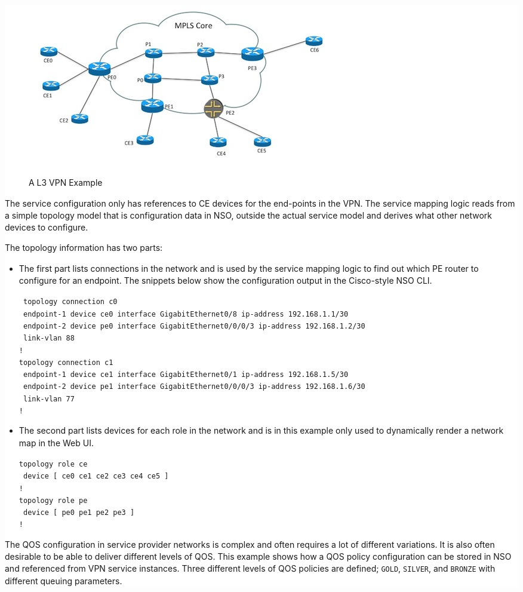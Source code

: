 <figure><img src="../../images/network.jpg" alt=""><figcaption><p>A L3 VPN Example</p></figcaption></figure>

The service configuration only has references to CE devices for the end-points in the VPN. The service mapping logic reads from a simple topology model that is configuration data in NSO, outside the actual service model and derives what other network devices to configure.

The topology information has two parts:

*   The first part lists connections in the network and is used by the service mapping logic to find out which PE router to configure for an endpoint. The snippets below show the configuration output in the Cisco-style NSO CLI.

    ```
     topology connection c0
     endpoint-1 device ce0 interface GigabitEthernet0/8 ip-address 192.168.1.1/30
     endpoint-2 device pe0 interface GigabitEthernet0/0/0/3 ip-address 192.168.1.2/30
     link-vlan 88
    !
    topology connection c1
     endpoint-1 device ce1 interface GigabitEthernet0/1 ip-address 192.168.1.5/30
     endpoint-2 device pe1 interface GigabitEthernet0/0/0/3 ip-address 192.168.1.6/30
     link-vlan 77
    !
    ```
*   The second part lists devices for each role in the network and is in this example only used to dynamically render a network map in the Web UI.

    ```
    topology role ce
     device [ ce0 ce1 ce2 ce3 ce4 ce5 ]
    !
    topology role pe
     device [ pe0 pe1 pe2 pe3 ]
    !
    ```

The QOS configuration in service provider networks is complex and often requires a lot of different variations. It is also often desirable to be able to deliver different levels of QOS. This example shows how a QOS policy configuration can be stored in NSO and referenced from VPN service instances. Three different levels of QOS policies are defined; `GOLD`, `SILVER`, and `BRONZE` with different queuing parameters.
